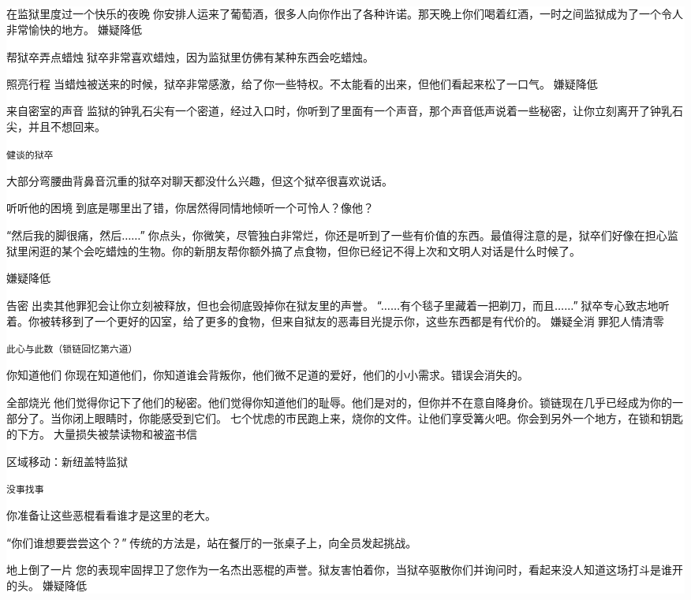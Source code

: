 在监狱里度过一个快乐的夜晚
你安排人运来了葡萄酒，很多人向你作出了各种许诺。那天晚上你们喝着红酒，一时之间监狱成为了一个令人非常愉快的地方。
嫌疑降低

帮狱卒弄点蜡烛
狱卒非常喜欢蜡烛，因为监狱里仿佛有某种东西会吃蜡烛。

照亮行程
当蜡烛被送来的时候，狱卒非常感激，给了你一些特权。不太能看的出来，但他们看起来松了一口气。
嫌疑降低


来自密室的声音
监狱的钟乳石尖有一个密道，经过入口时，你听到了里面有一个声音，那个声音低声说着一些秘密，让你立刻离开了钟乳石尖，并且不想回来。


 

    健谈的狱卒

大部分弯腰曲背鼻音沉重的狱卒对聊天都没什么兴趣，但这个狱卒很喜欢说话。

听听他的困境
到底是哪里出了错，你居然得同情地倾听一个可怜人？像他？

“然后我的脚很痛，然后……”
你点头，你微笑，尽管独白非常烂，你还是听到了一些有价值的东西。最值得注意的是，狱卒们好像在担心监狱里闲逛的某个会吃蜡烛的生物。你的新朋友帮你额外搞了点食物，但你已经记不得上次和文明人对话是什么时候了。

嫌疑降低

告密
出卖其他罪犯会让你立刻被释放，但也会彻底毁掉你在狱友里的声誉。
“……有个毯子里藏着一把剃刀，而且……”
狱卒专心致志地听着。你被转移到了一个更好的囚室，给了更多的食物，但来自狱友的恶毒目光提示你，这些东西都是有代价的。
嫌疑全消
罪犯人情清零


    此心与此数（锁链回忆第六道）

你知道他们
你现在知道他们，你知道谁会背叛你，他们微不足道的爱好，他们的小小需求。错误会消失的。

全部烧光
他们觉得你记下了他们的秘密。他们觉得你知道他们的耻辱。他们是对的，但你并不在意自降身价。锁链现在几乎已经成为你的一部分了。当你闭上眼睛时，你能感受到它们。
七个忧虑的市民跑上来，烧你的文件。让他们享受篝火吧。你会到另外一个地方，在锁和钥匙的下方。
大量损失被禁读物和被盗书信

区域移动：新纽盖特监狱


    没事找事

你准备让这些恶棍看看谁才是这里的老大。

“你们谁想要尝尝这个？”
传统的方法是，站在餐厅的一张桌子上，向全员发起挑战。

地上倒了一片
您的表现牢固捍卫了您作为一名杰出恶棍的声誉。狱友害怕着你，当狱卒驱散你们并询问时，看起来没人知道这场打斗是谁开的头。
嫌疑降低
